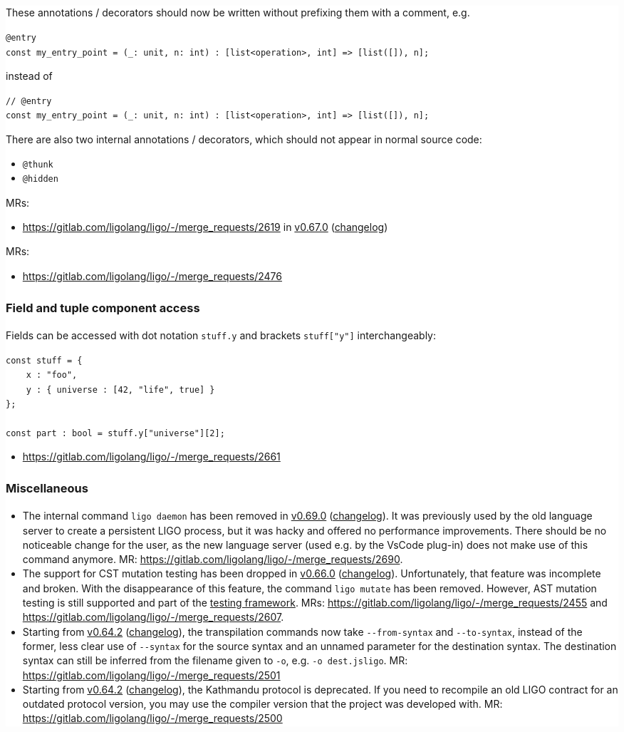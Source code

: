 These annotations / decorators should now be written without prefixing them with a comment, e.g.

```jsligo
@entry
const my_entry_point = (_: unit, n: int) : [list<operation>, int] => [list([]), n];
```

instead of

```jsligo skip
// @entry
const my_entry_point = (_: unit, n: int) : [list<operation>, int] => [list([]), n];
```

There are also two internal annotations / decorators, which should not appear in normal source code:

* `@thunk`
* `@hidden`

MRs:
* https://gitlab.com/ligolang/ligo/-/merge_requests/2619 in [v0.67.0](https://gitlab.com/ligolang/ligo/-/releases/0.67.0) ([changelog](../intro/changelog.md#0670))


MRs:
* https://gitlab.com/ligolang/ligo/-/merge_requests/2476

### Field and tuple component access

Fields can be accessed with dot notation `stuff.y` and brackets `stuff["y"]` interchangeably:

```jsligo
const stuff = {
    x : "foo",
    y : { universe : [42, "life", true] }
};

const part : bool = stuff.y["universe"][2];
```

* https://gitlab.com/ligolang/ligo/-/merge_requests/2661

### Miscellaneous

* The internal command `ligo daemon` has been removed in [v0.69.0](https://gitlab.com/ligolang/ligo/-/releases/0.69.0) ([changelog](../intro/changelog.md#0690)). It was previously used by the old language server to create a persistent LIGO process, but it was hacky and offered no performance improvements. There should be no noticeable change for the user, as the new language server (used e.g. by the VsCode plug-in) does not make use of this command anymore. MR: https://gitlab.com/ligolang/ligo/-/merge_requests/2690.
* The support for CST mutation testing has been dropped in [v0.66.0](https://gitlab.com/ligolang/ligo/-/releases/0.66.0) ([changelog](../intro/changelog.md#0660)). Unfortunately, that feature was incomplete and broken. With the disappearance of this feature, the command `ligo mutate` has been removed. However, AST mutation testing is still supported and part of the [testing framework](../advanced/mutation-testing.md). MRs: https://gitlab.com/ligolang/ligo/-/merge_requests/2455 and https://gitlab.com/ligolang/ligo/-/merge_requests/2607.
* Starting from [v0.64.2](https://gitlab.com/ligolang/ligo/-/releases/0.64.2) ([changelog](../intro/changelog.md#0642)), the transpilation commands now take `--from-syntax` and `--to-syntax`, instead of the former, less clear use of `--syntax` for the source syntax and an unnamed parameter for the destination syntax. The destination syntax can still be inferred from the filename given to `-o`, e.g. `-o dest.jsligo`. MR: https://gitlab.com/ligolang/ligo/-/merge_requests/2501
* Starting from [v0.64.2](https://gitlab.com/ligolang/ligo/-/releases/0.64.2) ([changelog](../intro/changelog.md#0642)), the Kathmandu protocol is deprecated. If you need to recompile an old LIGO contract for an outdated protocol version, you may use the compiler version that the project was developed with. MR: https://gitlab.com/ligolang/ligo/-/merge_requests/2500
